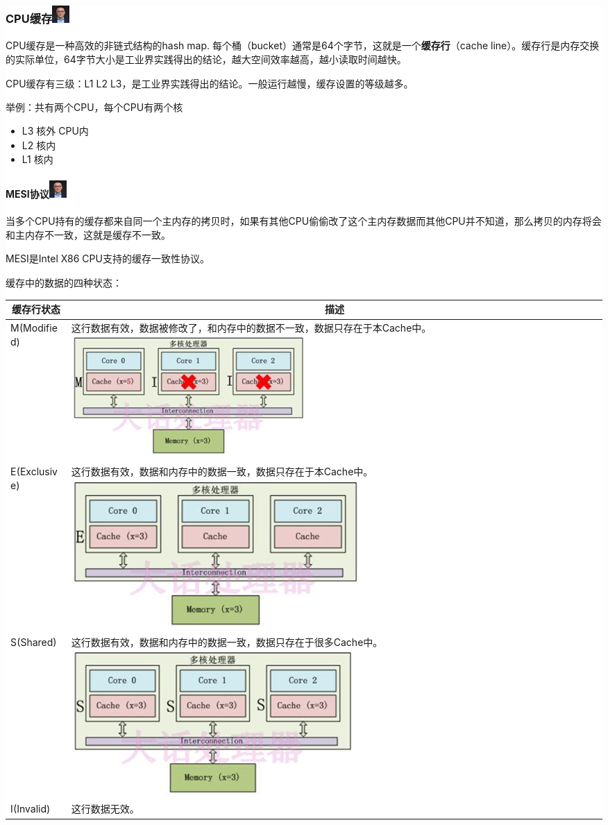### CPU缓存<img src="./icons/mashibing.gif" />

CPU缓存是一种高效的非链式结构的hash map. 每个桶（bucket）通常是64个字节，这就是一个**缓存行**（cache line）。缓存行是内存交换的实际单位，64字节大小是工业界实践得出的结论，越大空间效率越高，越小读取时间越快。

CPU缓存有三级：L1 L2 L3，是工业界实践得出的结论。一般运行越慢，缓存设置的等级越多。

举例：共有两个CPU，每个CPU有两个核

- L3 核外 CPU内
- L2 核内
- L1 核内

#### MESI协议<img src="./icons/mashibing.gif" />

当多个CPU持有的缓存都来自同一个主内存的拷贝时，如果有其他CPU偷偷改了这个主内存数据而其他CPU并不知道，那么拷贝的内存将会和主内存不一致，这就是缓存不一致。

MESI是Intel X86 CPU支持的缓存一致性协议。

缓存中的数据的四种状态：

| **缓存行状态** | **描述**                                                     |
| -------------- | ------------------------------------------------------------ |
| M(Modified)    | 这行数据有效，数据被修改了，和内存中的数据不一致，数据只存在于本Cache中。  <img src="./images/CSE311044.png" /> |
| E(Exclusive)   | 这行数据有效，数据和内存中的数据一致，数据只存在于本Cache中。  <img src="./images/CSE311042.png" /> |
| S(Shared)      | 这行数据有效，数据和内存中的数据一致，数据只存在于很多Cache中。  <img src="./images/CSE311043.png" /> |
| I(Invalid)     | 这行数据无效。                                               |
